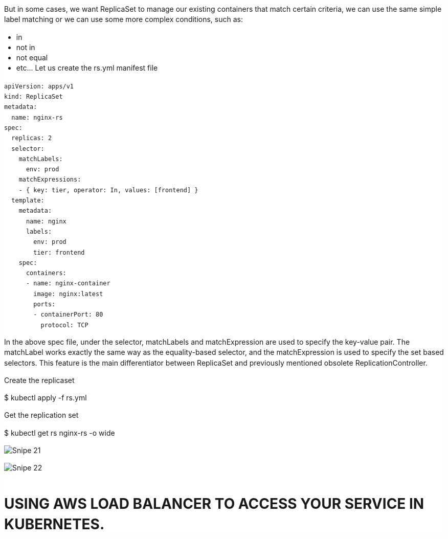 But in some cases, we want ReplicaSet to manage our existing containers that match certain criteria, we can use the same simple label matching or we can use some more complex conditions, such as:

- in
- not in
- not equal
- etc... Let us create the rs.yml manifest file

```
apiVersion: apps/v1
kind: ReplicaSet
metadata: 
  name: nginx-rs
spec:
  replicas: 2
  selector:
    matchLabels:
      env: prod
    matchExpressions:
    - { key: tier, operator: In, values: [frontend] }
  template:
    metadata:
      name: nginx
      labels: 
        env: prod
        tier: frontend
    spec:
      containers:
      - name: nginx-container
        image: nginx:latest
        ports:
        - containerPort: 80
          protocol: TCP
```

In the above spec file, under the selector, matchLabels and matchExpression are used to specify the key-value pair. The matchLabel works exactly the same way as the equality-based selector, and the matchExpression is used to specify the set based selectors. This feature is the main differentiator between ReplicaSet and previously mentioned obsolete ReplicationController.

Create the replicaset

$ kubectl apply -f rs.yml

Get the replication set

$ kubectl get rs nginx-rs -o wide

![Snipe 21](https://github.com/Mirahkeyz/Darey.io-Projects/assets/134533695/917646c6-31a3-46c2-86a8-b4e7890007ac)

![Snipe 22](https://github.com/Mirahkeyz/Darey.io-Projects/assets/134533695/38845fc3-dc6c-4948-b515-9eaab0526977)

# USING AWS LOAD BALANCER TO ACCESS YOUR SERVICE IN KUBERNETES.
